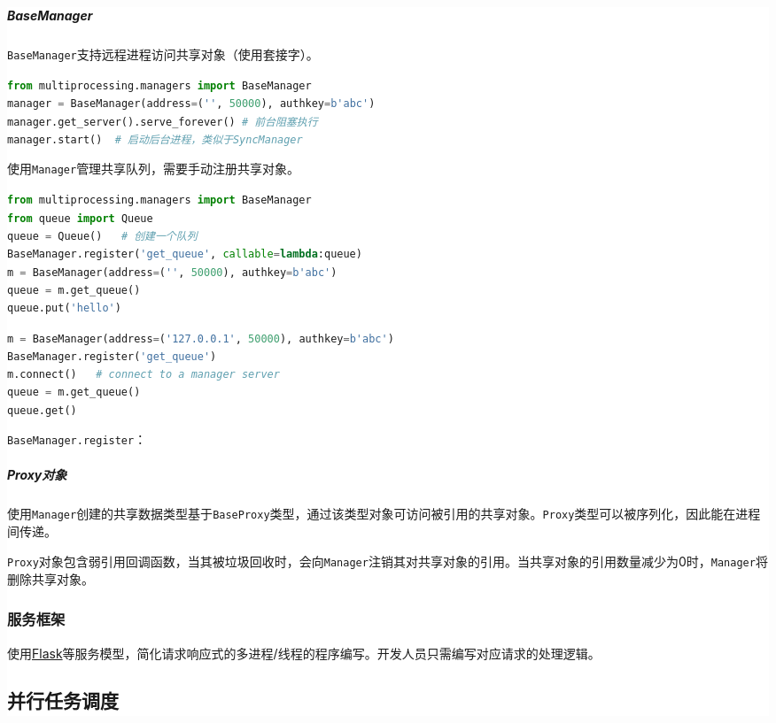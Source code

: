 
##### BaseManager

`BaseManager`支持远程进程访问共享对象（使用套接字）。

```python
from multiprocessing.managers import BaseManager
manager = BaseManager(address=('', 50000), authkey=b'abc')
manager.get_server().serve_forever() # 前台阻塞执行
manager.start()  # 启动后台进程，类似于SyncManager
```

使用`Manager`管理共享队列，需要手动注册共享对象。

```python
from multiprocessing.managers import BaseManager
from queue import Queue
queue = Queue()   # 创建一个队列
BaseManager.register('get_queue', callable=lambda:queue)
m = BaseManager(address=('', 50000), authkey=b'abc')
queue = m.get_queue()
queue.put('hello')
```

```python
m = BaseManager(address=('127.0.0.1', 50000), authkey=b'abc')
BaseManager.register('get_queue')
m.connect()   # connect to a manager server
queue = m.get_queue()
queue.get()
```

`BaseManager.register`：

##### Proxy对象

使用`Manager`创建的共享数据类型基于`BaseProxy`类型，通过该类型对象可访问被引用的共享对象。`Proxy`类型可以被序列化，因此能在进程间传递。

`Proxy`对象包含弱引用回调函数，当其被垃圾回收时，会向`Manager`注销其对共享对象的引用。当共享对象的引用数量减少为0时，`Manager`将删除共享对象。

### 服务框架

使用[Flask](Python编程应用.md#Flask)等服务模型，简化请求响应式的多进程/线程的程序编写。开发人员只需编写对应请求的处理逻辑。

## 并行任务调度
